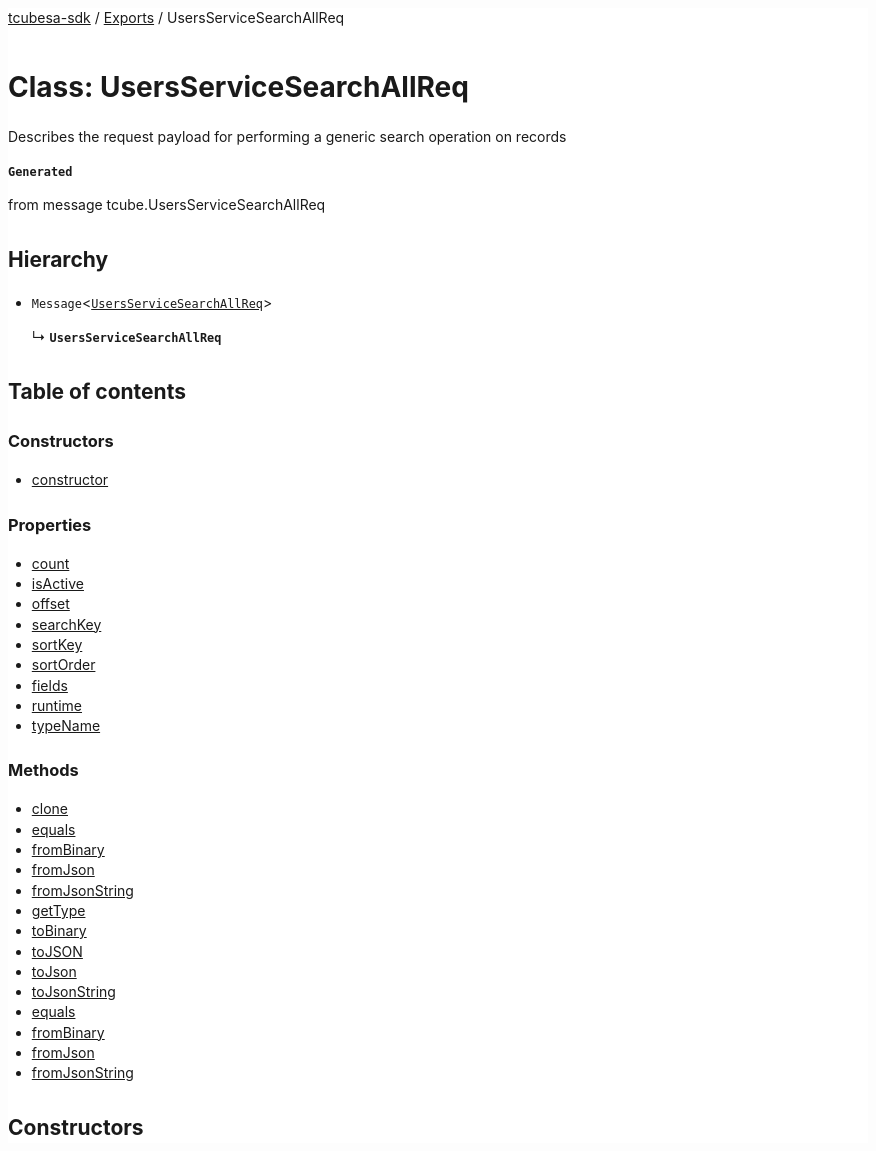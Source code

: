[tcubesa-sdk](../README.md) / [Exports](../modules.md) / UsersServiceSearchAllReq

# Class: UsersServiceSearchAllReq

Describes the request payload for performing a generic search operation on records

**`Generated`**

from message tcube.UsersServiceSearchAllReq

## Hierarchy

- `Message`<[`UsersServiceSearchAllReq`](UsersServiceSearchAllReq.md)\>

  ↳ **`UsersServiceSearchAllReq`**

## Table of contents

### Constructors

- [constructor](UsersServiceSearchAllReq.md#constructor)

### Properties

- [count](UsersServiceSearchAllReq.md#count)
- [isActive](UsersServiceSearchAllReq.md#isactive)
- [offset](UsersServiceSearchAllReq.md#offset)
- [searchKey](UsersServiceSearchAllReq.md#searchkey)
- [sortKey](UsersServiceSearchAllReq.md#sortkey)
- [sortOrder](UsersServiceSearchAllReq.md#sortorder)
- [fields](UsersServiceSearchAllReq.md#fields)
- [runtime](UsersServiceSearchAllReq.md#runtime)
- [typeName](UsersServiceSearchAllReq.md#typename)

### Methods

- [clone](UsersServiceSearchAllReq.md#clone)
- [equals](UsersServiceSearchAllReq.md#equals)
- [fromBinary](UsersServiceSearchAllReq.md#frombinary)
- [fromJson](UsersServiceSearchAllReq.md#fromjson)
- [fromJsonString](UsersServiceSearchAllReq.md#fromjsonstring)
- [getType](UsersServiceSearchAllReq.md#gettype)
- [toBinary](UsersServiceSearchAllReq.md#tobinary)
- [toJSON](UsersServiceSearchAllReq.md#tojson)
- [toJson](UsersServiceSearchAllReq.md#tojson-1)
- [toJsonString](UsersServiceSearchAllReq.md#tojsonstring)
- [equals](UsersServiceSearchAllReq.md#equals-1)
- [fromBinary](UsersServiceSearchAllReq.md#frombinary-1)
- [fromJson](UsersServiceSearchAllReq.md#fromjson-1)
- [fromJsonString](UsersServiceSearchAllReq.md#fromjsonstring-1)

## Constructors
